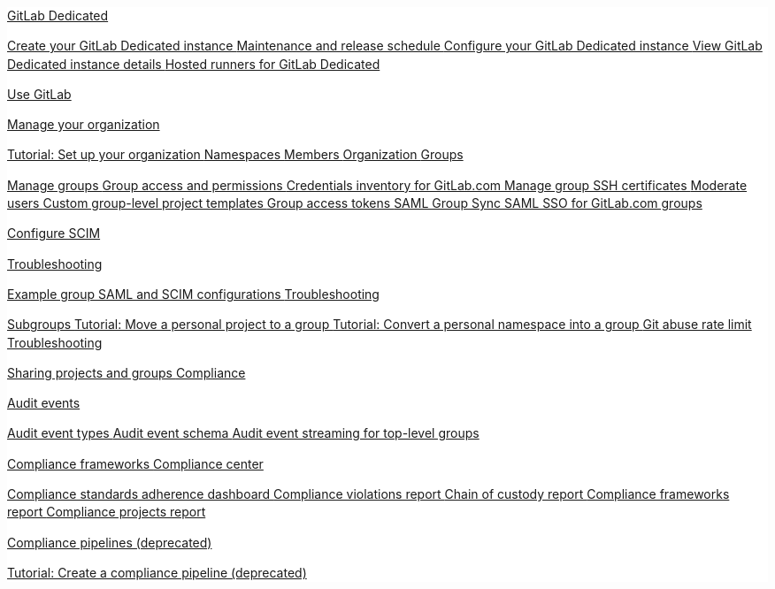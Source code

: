 [ GitLab Dedicated ](/ee/administration/dedicated/)

[ Create your GitLab Dedicated instance ](/ee/administration/dedicated/create_instance.html) [ Maintenance and release schedule ](/ee/administration/dedicated/maintenance.html) [ Configure your GitLab Dedicated instance ](/ee/administration/dedicated/configure_instance.html) [ View GitLab Dedicated instance details ](/ee/administration/dedicated/tenant_overview.html) [ Hosted runners for GitLab Dedicated ](/ee/administration/dedicated/hosted_runners.html)

[ Use GitLab ](/ee/user/)

[ Manage your organization ](/ee/topics/set_up_organization.html)

[ Tutorial: Set up your organization ](/ee/tutorials/manage_user/) [ Namespaces ](/ee/user/namespace/) [ Members ](/ee/user/project/members/) [ Organization ](/ee/user/organization/) [ Groups ](/ee/user/group/)

[ Manage groups ](/ee/user/group/manage.html) [ Group access and permissions ](/ee/user/group/access_and_permissions.html) [ Credentials inventory for GitLab.com ](/ee/user/group/credentials_inventory.html) [ Manage group SSH certificates ](/ee/user/group/ssh_certificates.html) [ Moderate users ](/ee/user/group/moderate_users.html) [ Custom group-level project templates ](/ee/user/group/custom_project_templates.html) [ Group access tokens ](/ee/user/group/settings/group_access_tokens.html) [ SAML Group Sync ](/ee/user/group/saml_sso/group_sync.html) [ SAML SSO for GitLab.com groups ](/ee/user/group/saml_sso/)

[ Configure SCIM ](/ee/user/group/saml_sso/scim_setup.html)

[ Troubleshooting ](/ee/user/group/saml_sso/troubleshooting_scim.html)

[ Example group SAML and SCIM configurations ](/ee/user/group/saml_sso/example_saml_config.html) [ Troubleshooting ](/ee/user/group/saml_sso/troubleshooting.html)

[ Subgroups ](/ee/user/group/subgroups/) [ Tutorial: Move a personal project to a group ](/ee/tutorials/move_personal_project_to_group/) [ Tutorial: Convert a personal namespace into a group ](/ee/tutorials/convert_personal_namespace_to_group/) [ Git abuse rate limit ](/ee/user/group/reporting/git_abuse_rate_limit.html) [ Troubleshooting ](/ee/user/group/troubleshooting.html)

[ Sharing projects and groups ](/ee/user/project/members/sharing_projects_groups.html) [ Compliance ](/ee/user/compliance/)

[ Audit events ](/ee/user/compliance/audit_events.html)

[ Audit event types ](/ee/user/compliance/audit_event_types.html) [ Audit event schema ](/ee/user/compliance/audit_event_schema.html) [ Audit event streaming for top-level groups ](/ee/user/compliance/audit_event_streaming.html)

[ Compliance frameworks ](/ee/user/group/compliance_frameworks.html) [ Compliance center ](/ee/user/compliance/compliance_center/)

[ Compliance standards adherence dashboard ](/ee/user/compliance/compliance_center/compliance_standards_adherence_dashboard.html) [ Compliance violations report ](/ee/user/compliance/compliance_center/compliance_violations_report.html) [ Chain of custody report ](/ee/user/compliance/compliance_center/compliance_chain_of_custody_report.html) [ Compliance frameworks report ](/ee/user/compliance/compliance_center/compliance_frameworks_report.html) [ Compliance projects report ](/ee/user/compliance/compliance_center/compliance_projects_report.html)

[ Compliance pipelines (deprecated) ](/ee/user/group/compliance_pipelines.html)

[ Tutorial: Create a compliance pipeline (deprecated) ](/ee/tutorials/compliance_pipeline/)

